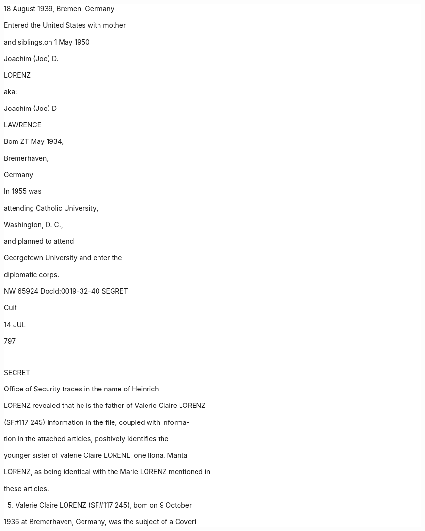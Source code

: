 18 August 1939, Bremen, Germany

Entered the United States with mother

and siblings.on 1 May 1950

Joachim (Joe) D.

LORENZ

aka:

Joachim (Joe) D

LAWRENCE

Bom ZT May 1934,

Bremerhaven,

Germany

In 1955 was

attending Catholic University,

Washington, D. C.,

and planned to attend

Georgetown University and enter the

diplomatic corps.

NW 65924 Docld:0019-32-40
SEGRET

Cuit

14 JUL

797

---

##
SECRET

Office of Security traces in the name of Heinrich

LORENZ revealed that he is the father of Valerie Claire LORENZ

(SF#117 245) Information in the file, coupled with informa-

tion in the attached articles, positively identifies the

younger sister of valerie Claire LORENL, one Ilona. Marita

LORENZ, as being identical with the Marie LORENZ mentioned in

these articles.

5. Valerie Claire LORENZ (SF#117 245), bom on 9 October

1936 at Bremerhaven, Germany, was the subject of a Covert
